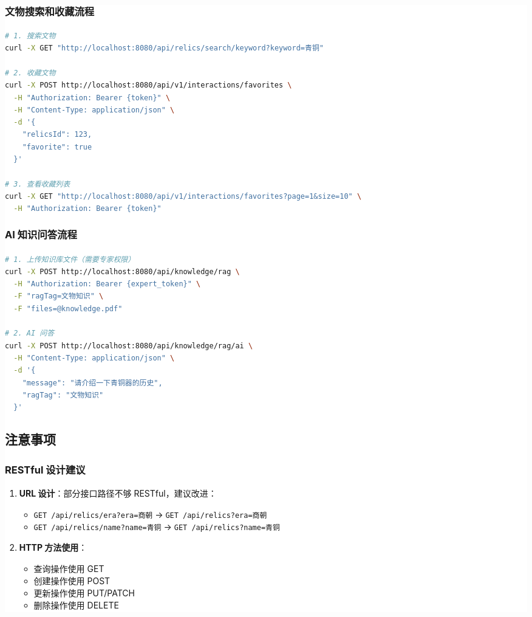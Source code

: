 ### 文物搜索和收藏流程

```bash
# 1. 搜索文物
curl -X GET "http://localhost:8080/api/relics/search/keyword?keyword=青铜"

# 2. 收藏文物
curl -X POST http://localhost:8080/api/v1/interactions/favorites \
  -H "Authorization: Bearer {token}" \
  -H "Content-Type: application/json" \
  -d '{
    "relicsId": 123,
    "favorite": true
  }'

# 3. 查看收藏列表
curl -X GET "http://localhost:8080/api/v1/interactions/favorites?page=1&size=10" \
  -H "Authorization: Bearer {token}"
```

### AI 知识问答流程

```bash
# 1. 上传知识库文件（需要专家权限）
curl -X POST http://localhost:8080/api/knowledge/rag \
  -H "Authorization: Bearer {expert_token}" \
  -F "ragTag=文物知识" \
  -F "files=@knowledge.pdf"

# 2. AI 问答
curl -X POST http://localhost:8080/api/knowledge/rag/ai \
  -H "Content-Type: application/json" \
  -d '{
    "message": "请介绍一下青铜器的历史",
    "ragTag": "文物知识"
  }'
```

## 注意事项

### RESTful 设计建议

1. **URL 设计**：部分接口路径不够 RESTful，建议改进：
   - `GET /api/relics/era?era=商朝` → `GET /api/relics?era=商朝`
   - `GET /api/relics/name?name=青铜` → `GET /api/relics?name=青铜`

2. **HTTP 方法使用**：
   - 查询操作使用 GET
   - 创建操作使用 POST
   - 更新操作使用 PUT/PATCH
   - 删除操作使用 DELETE

